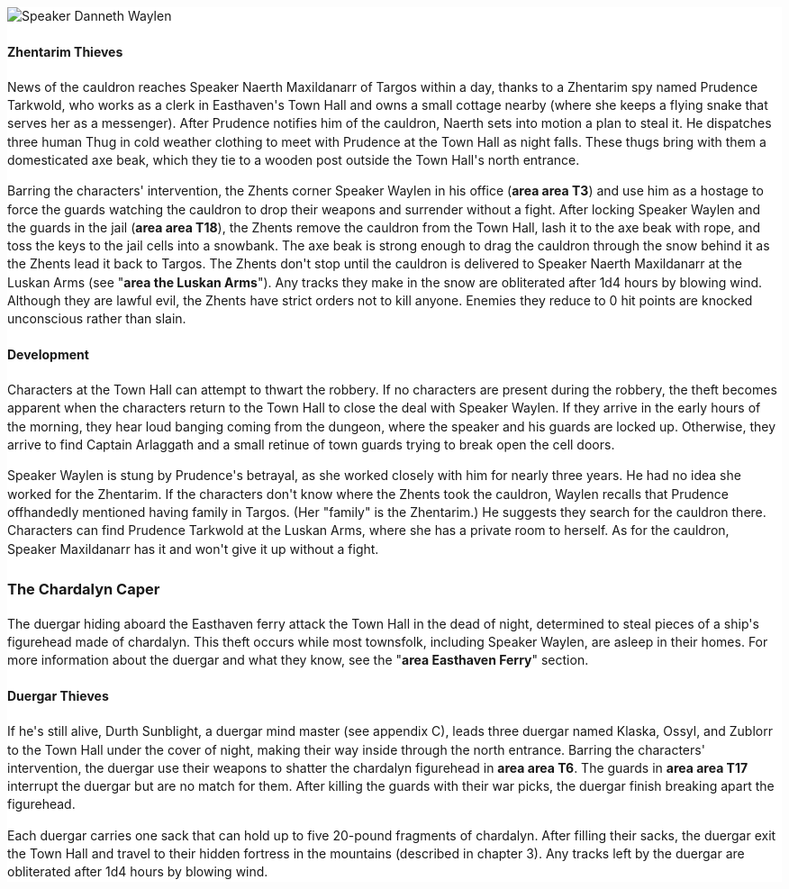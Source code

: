 ![Speaker Danneth Waylen](adventure/IDRotF/054-01-027.danneth.png)

#### Zhentarim Thieves

News of the cauldron reaches Speaker Naerth Maxildanarr of Targos within a day, thanks to a Zhentarim spy named Prudence Tarkwold, who works as a clerk in Easthaven's Town Hall and owns a small cottage nearby (where she keeps a flying snake that serves her as a messenger). After Prudence notifies him of the cauldron, Naerth sets into motion a plan to steal it. He dispatches three human Thug in cold weather clothing to meet with Prudence at the Town Hall as night falls. These thugs bring with them a domesticated axe beak, which they tie to a wooden post outside the Town Hall's north entrance.

Barring the characters' intervention, the Zhents corner Speaker Waylen in his office (**area area T3**) and use him as a hostage to force the guards watching the cauldron to drop their weapons and surrender without a fight. After locking Speaker Waylen and the guards in the jail (**area area T18**), the Zhents remove the cauldron from the Town Hall, lash it to the axe beak with rope, and toss the keys to the jail cells into a snowbank. The axe beak is strong enough to drag the cauldron through the snow behind it as the Zhents lead it back to Targos. The Zhents don't stop until the cauldron is delivered to Speaker Naerth Maxildanarr at the Luskan Arms (see "**area the Luskan Arms**"). Any tracks they make in the snow are obliterated after <wc-roll>1d4</wc-roll> hours by blowing wind. Although they are lawful evil, the Zhents have strict orders not to kill anyone. Enemies they reduce to 0 hit points are knocked <wc-fetch type="condition">unconscious</wc-fetch> rather than slain.

#### Development

Characters at the Town Hall can attempt to thwart the robbery. If no characters are present during the robbery, the theft becomes apparent when the characters return to the Town Hall to close the deal with Speaker Waylen. If they arrive in the early hours of the morning, they hear loud banging coming from the dungeon, where the speaker and his guards are locked up. Otherwise, they arrive to find Captain Arlaggath and a small retinue of town guards trying to break open the cell doors.

Speaker Waylen is stung by Prudence's betrayal, as she worked closely with him for nearly three years. He had no idea she worked for the Zhentarim. If the characters don't know where the Zhents took the cauldron, Waylen recalls that Prudence offhandedly mentioned having family in Targos. (Her "family" is the Zhentarim.) He suggests they search for the cauldron there. Characters can find Prudence Tarkwold at the Luskan Arms, where she has a private room to herself. As for the cauldron, Speaker Maxildanarr has it and won't give it up without a fight.

### The Chardalyn Caper

The duergar hiding aboard the Easthaven ferry attack the Town Hall in the dead of night, determined to steal pieces of a ship's figurehead made of chardalyn. This theft occurs while most townsfolk, including Speaker Waylen, are asleep in their homes. For more information about the duergar and what they know, see the "**area Easthaven Ferry**" section.

#### Duergar Thieves

If he's still alive, Durth Sunblight, a duergar mind master (see appendix C), leads three duergar named Klaska, Ossyl, and Zublorr to the Town Hall under the cover of night, making their way inside through the north entrance. Barring the characters' intervention, the duergar use their weapons to shatter the chardalyn figurehead in **area area T6**. The guards in **area area T17** interrupt the duergar but are no match for them. After killing the guards with their war picks, the duergar finish breaking apart the figurehead.

Each duergar carries one sack that can hold up to five 20-pound fragments of chardalyn. After filling their sacks, the duergar exit the Town Hall and travel to their hidden fortress in the mountains (described in chapter 3). Any tracks left by the duergar are obliterated after <wc-roll>1d4</wc-roll> hours by blowing wind.
